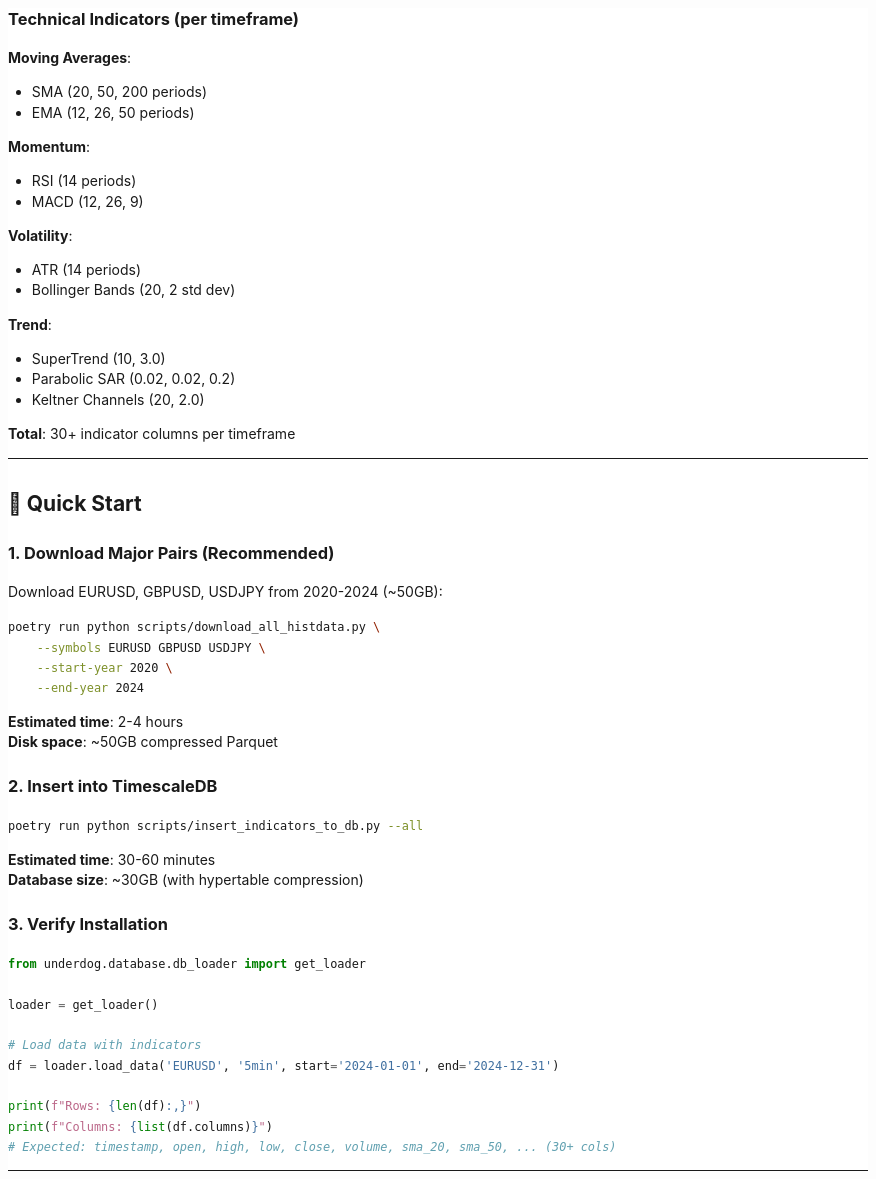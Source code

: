 ### Technical Indicators (per timeframe)

**Moving Averages**:
- SMA (20, 50, 200 periods)
- EMA (12, 26, 50 periods)

**Momentum**:
- RSI (14 periods)
- MACD (12, 26, 9)

**Volatility**:
- ATR (14 periods)
- Bollinger Bands (20, 2 std dev)

**Trend**:
- SuperTrend (10, 3.0)
- Parabolic SAR (0.02, 0.02, 0.2)
- Keltner Channels (20, 2.0)

**Total**: 30+ indicator columns per timeframe

---

## 🚀 Quick Start

### 1. Download Major Pairs (Recommended)

Download EURUSD, GBPUSD, USDJPY from 2020-2024 (~50GB):

```bash
poetry run python scripts/download_all_histdata.py \
    --symbols EURUSD GBPUSD USDJPY \
    --start-year 2020 \
    --end-year 2024
```

**Estimated time**: 2-4 hours  
**Disk space**: ~50GB compressed Parquet

### 2. Insert into TimescaleDB

```bash
poetry run python scripts/insert_indicators_to_db.py --all
```

**Estimated time**: 30-60 minutes  
**Database size**: ~30GB (with hypertable compression)

### 3. Verify Installation

```python
from underdog.database.db_loader import get_loader

loader = get_loader()

# Load data with indicators
df = loader.load_data('EURUSD', '5min', start='2024-01-01', end='2024-12-31')

print(f"Rows: {len(df):,}")
print(f"Columns: {list(df.columns)}")
# Expected: timestamp, open, high, low, close, volume, sma_20, sma_50, ... (30+ cols)
```

---